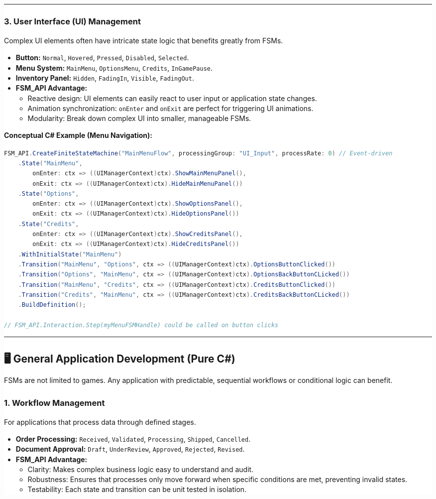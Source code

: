 -----

### 3\. **User Interface (UI) Management**

Complex UI elements often have intricate state logic that benefits greatly from FSMs.

  * **Button:** `Normal`, `Hovered`, `Pressed`, `Disabled`, `Selected`.
  * **Menu System:** `MainMenu`, `OptionsMenu`, `Credits`, `InGamePause`.
  * **Inventory Panel:** `Hidden`, `FadingIn`, `Visible`, `FadingOut`.
  * **FSM\_API Advantage:**
      * Reactive design: UI elements can easily react to user input or application state changes.
      * Animation synchronization: `onEnter` and `onExit` are perfect for triggering UI animations.
      * Modularity: Break down complex UI into smaller, manageable FSMs.

**Conceptual C\# Example (Menu Navigation):**

```csharp
FSM_API.CreateFiniteStateMachine("MainMenuFlow", processingGroup: "UI_Input", processRate: 0) // Event-driven
    .State("MainMenu",
        onEnter: ctx => ((UIManagerContext)ctx).ShowMainMenuPanel(),
        onExit: ctx => ((UIManagerContext)ctx).HideMainMenuPanel())
    .State("Options",
        onEnter: ctx => ((UIManagerContext)ctx).ShowOptionsPanel(),
        onExit: ctx => ((UIManagerContext)ctx).HideOptionsPanel())
    .State("Credits",
        onEnter: ctx => ((UIManagerContext)ctx).ShowCreditsPanel(),
        onExit: ctx => ((UIManagerContext)ctx).HideCreditsPanel())
    .WithInitialState("MainMenu")
    .Transition("MainMenu", "Options", ctx => ((UIManagerContext)ctx).OptionsButtonClicked())
    .Transition("Options", "MainMenu", ctx => ((UIManagerContext)ctx).OptionsBackButtonCLicked())
    .Transition("MainMenu", "Credits", ctx => ((UIManagerContext)ctx).CreditsButtonClicked())
    .Transition("Credits", "MainMenu", ctx => ((UIManagerContext)ctx).CreditsBackButtonCLicked())
    .BuildDefinition();

// FSM_API.Interaction.Step(myMenuFSMHandle) could be called on button clicks
```

-----

## 🖥️ General Application Development (Pure C\#)

FSMs are not limited to games. Any application with predictable, sequential workflows or conditional logic can benefit.

### 1\. **Workflow Management**

For applications that process data through defined stages.

  * **Order Processing:** `Received`, `Validated`, `Processing`, `Shipped`, `Cancelled`.
  * **Document Approval:** `Draft`, `UnderReview`, `Approved`, `Rejected`, `Revised`.
  * **FSM\_API Advantage:**
      * Clarity: Makes complex business logic easy to understand and audit.
      * Robustness: Ensures that processes only move forward when specific conditions are met, preventing invalid states.
      * Testability: Each state and transition can be unit tested in isolation.
